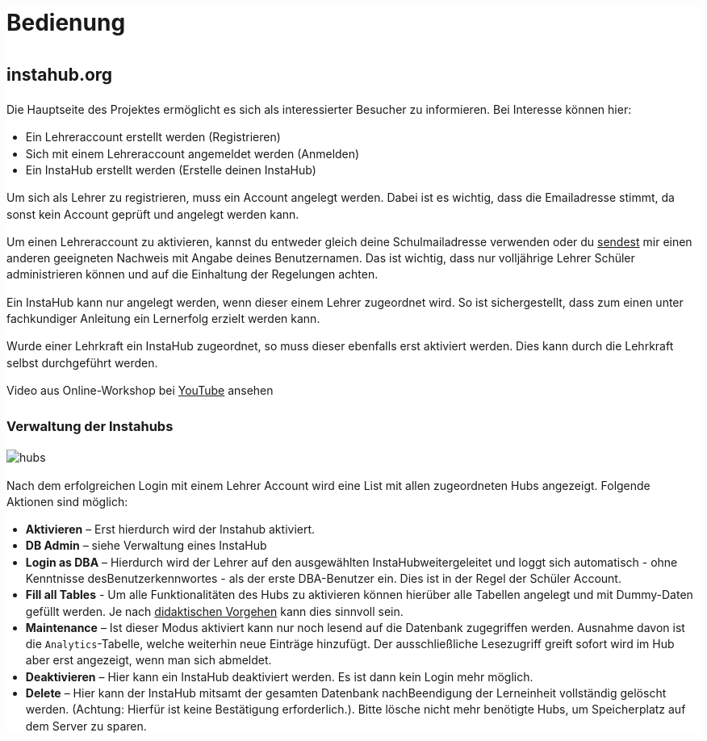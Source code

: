 # Bedienung

## instahub.org

Die Hauptseite des Projektes ermöglicht es sich als interessierter Besucher zu informieren. Bei Interesse können hier:

* Ein Lehreraccount erstellt werden (Registrieren)
* Sich mit einem Lehreraccount angemeldet werden (Anmelden)
* Ein InstaHub erstellt werden (Erstelle deinen InstaHub)

Um sich als Lehrer zu registrieren, muss ein Account angelegt werden. Dabei ist es wichtig, dass die Emailadresse stimmt, da sonst kein Account geprüft und angelegt werden kann. 

Um einen Lehreraccount zu aktivieren, kannst du entweder gleich deine Schulmailadresse verwenden oder du [sendest](https://wi-wissen.de/contact.php) mir einen anderen geeigneten Nachweis mit Angabe deines Benutzernamen. Das ist wichtig, dass nur volljährige Lehrer Schüler administrieren können und auf die Einhaltung der Regelungen achten.

Ein InstaHub kann nur angelegt werden, wenn dieser einem Lehrer zugeordnet wird. So ist sichergestellt, dass zum einen unter fachkundiger Anleitung ein Lernerfolg erzielt werden kann. 

Wurde einer Lehrkraft ein InstaHub zugeordnet, so muss dieser ebenfalls erst aktiviert werden. Dies kann durch die Lehrkraft selbst durchgeführt werden.

<div class="plyr__video-embed" id="player">
<iframe width="560" height="315" src="https://www.youtube-nocookie.com/embed/llkjwhUdbtw?origin=https://buch.informatik.cc&amp;iv_load_policy=3&amp;modestbranding=1&amp;playsinline=1&amp;showinfo=0&amp;rel=0&amp;enablejsapi=1" frameborder="0" allow="accelerometer; autoplay; encrypted-media; gyroscope; picture-in-picture" allowfullscreen></iframe>
</div>
<figcaption>Video aus Online-Workshop bei <a href="https://youtu.be/llkjwhUdbtw">YouTube</a> ansehen </figcaption>

### Verwaltung der Instahubs

![hubs](img/hubs.png)

Nach dem erfolgreichen Login mit einem Lehrer Account wird eine List mit allen zugeordneten Hubs angezeigt. Folgende Aktionen sind möglich:

 * **Aktivieren** – Erst hierdurch wird der Instahub aktiviert.
 * **DB Admin** – siehe Verwaltung eines InstaHub
 * **Login as DBA** – Hierdurch wird der Lehrer auf den ausgewählten InstaHubweitergeleitet und loggt sich automatisch - ohne Kenntnisse desBenutzerkennwortes - als der erste DBA-Benutzer ein. Dies ist in der Regel der Schüler Account.
 * **Fill all Tables** - Um alle Funktionalitäten des Hubs zu aktivieren können hierüber alle Tabellen angelegt und mit Dummy-Daten gefüllt werden. Je nach [didaktischen Vorgehen]() kann dies sinnvoll sein.
 * **Maintenance** – Ist dieser Modus aktiviert kann nur noch lesend auf die Datenbank zugegriffen werden. Ausnahme davon ist die `Analytics`-Tabelle, welche weiterhin neue Einträge hinzufügt. Der ausschließliche Lesezugriff greift sofort wird im Hub aber erst angezeigt, wenn man sich abmeldet.
 * **Deaktivieren** – Hier kann ein InstaHub deaktiviert werden. Es ist dann kein Login mehr möglich.
 * **Delete** – Hier kann der InstaHub mitsamt der gesamten Datenbank nachBeendigung der Lerneinheit vollständig gelöscht werden. (Achtung: Hierfür ist keine Bestätigung erforderlich.). Bitte lösche nicht mehr benötigte Hubs, um Speicherplatz auf dem Server zu sparen. 
